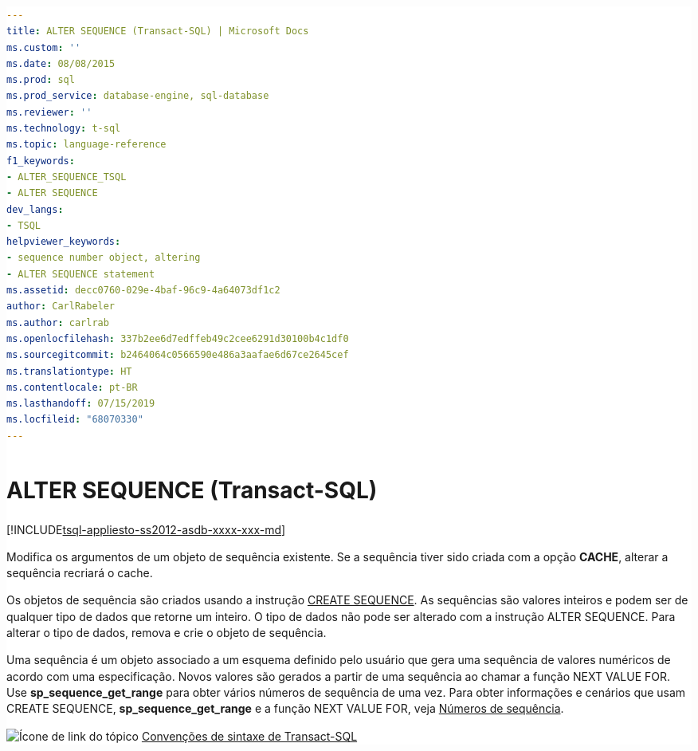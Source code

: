 ```yaml
---
title: ALTER SEQUENCE (Transact-SQL) | Microsoft Docs
ms.custom: ''
ms.date: 08/08/2015
ms.prod: sql
ms.prod_service: database-engine, sql-database
ms.reviewer: ''
ms.technology: t-sql
ms.topic: language-reference
f1_keywords:
- ALTER_SEQUENCE_TSQL
- ALTER SEQUENCE
dev_langs:
- TSQL
helpviewer_keywords:
- sequence number object, altering
- ALTER SEQUENCE statement
ms.assetid: decc0760-029e-4baf-96c9-4a64073df1c2
author: CarlRabeler
ms.author: carlrab
ms.openlocfilehash: 337b2ee6d7edffeb49c2cee6291d30100b4c1df0
ms.sourcegitcommit: b2464064c0566590e486a3aafae6d67ce2645cef
ms.translationtype: HT
ms.contentlocale: pt-BR
ms.lasthandoff: 07/15/2019
ms.locfileid: "68070330"
---
```

# <a name="alter-sequence-transact-sql"></a>ALTER SEQUENCE (Transact-SQL)
[!INCLUDE[tsql-appliesto-ss2012-asdb-xxxx-xxx-md](../../includes/tsql-appliesto-ss2012-asdb-xxxx-xxx-md.md)]

  Modifica os argumentos de um objeto de sequência existente. Se a sequência tiver sido criada com a opção **CACHE**, alterar a sequência recriará o cache.  
  
 Os objetos de sequência são criados usando a instrução [CREATE SEQUENCE](../../t-sql/statements/create-sequence-transact-sql.md). As sequências são valores inteiros e podem ser de qualquer tipo de dados que retorne um inteiro. O tipo de dados não pode ser alterado com a instrução ALTER SEQUENCE. Para alterar o tipo de dados, remova e crie o objeto de sequência.  
  
 Uma sequência é um objeto associado a um esquema definido pelo usuário que gera uma sequência de valores numéricos de acordo com uma especificação. Novos valores são gerados a partir de uma sequência ao chamar a função NEXT VALUE FOR. Use **sp_sequence_get_range** para obter vários números de sequência de uma vez. Para obter informações e cenários que usam CREATE SEQUENCE, **sp_sequence_get_range** e a função NEXT VALUE FOR, veja [Números de sequência](../../relational-databases/sequence-numbers/sequence-numbers.md).  
  
 ![Ícone de link do tópico](../../database-engine/configure-windows/media/topic-link.gif "Ícone de link do tópico") [Convenções de sintaxe de Transact-SQL](../../t-sql/language-elements/transact-sql-syntax-conventions-transact-sql.md)  
  